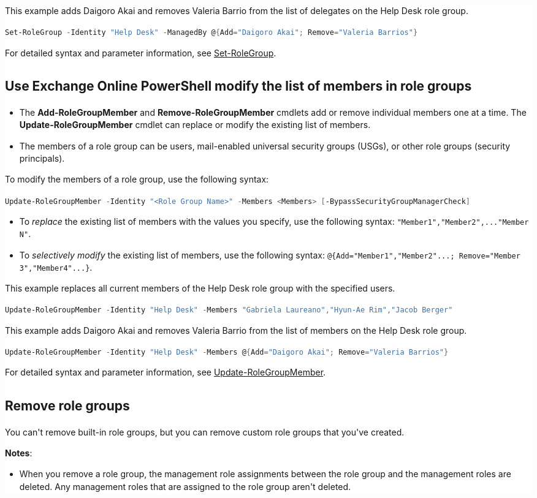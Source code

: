 This example adds Daigoro Akai and removes Valeria Barrio from the list of delegates on the Help Desk role group.

```PowerShell
Set-RoleGroup -Identity "Help Desk" -ManagedBy @{Add="Daigoro Akai"; Remove="Valeria Barrios"}
```

For detailed syntax and parameter information, see [Set-RoleGroup](/powershell/module/exchange/set-rolegroup).

## Use Exchange Online PowerShell modify the list of members in role groups

- The **Add-RoleGroupMember** and **Remove-RoleGroupMember** cmdlets add or remove individual members one at a time. The **Update-RoleGroupMember** cmdlet can replace or modify the existing list of members.

- The members of a role group can be users, mail-enabled universal security groups (USGs), or other role groups (security principals).

To modify the members of a role group, use the following syntax:

```PowerShell
Update-RoleGroupMember -Identity "<Role Group Name>" -Members <Members> [-BypassSecurityGroupManagerCheck]
```

- To _replace_ the existing list of members with the values you specify, use the following syntax: `"Member1","Member2",..."MemberN"`.

- To _selectively modify_ the existing list of members, use the following syntax: `@{Add="Member1","Member2"...; Remove="Member3","Member4"...}`.

This example replaces all current members of the Help Desk role group with the specified users.

```PowerShell
Update-RoleGroupMember -Identity "Help Desk" -Members "Gabriela Laureano","Hyun-Ae Rim","Jacob Berger"
```

This example adds Daigoro Akai and removes Valeria Barrio from the list of members on the Help Desk role group.

```PowerShell
Update-RoleGroupMember -Identity "Help Desk" -Members @{Add="Daigoro Akai"; Remove="Valeria Barrios"}
```

For detailed syntax and parameter information, see [Update-RoleGroupMember](/powershell/module/exchange/Update-RoleGroupMember).

## Remove role groups

You can't remove built-in role groups, but you can remove custom role groups that you've created.

**Notes**:

- When you remove a role group, the management role assignments between the role group and the management roles are deleted. Any management roles that are assigned to the role group aren't deleted.
